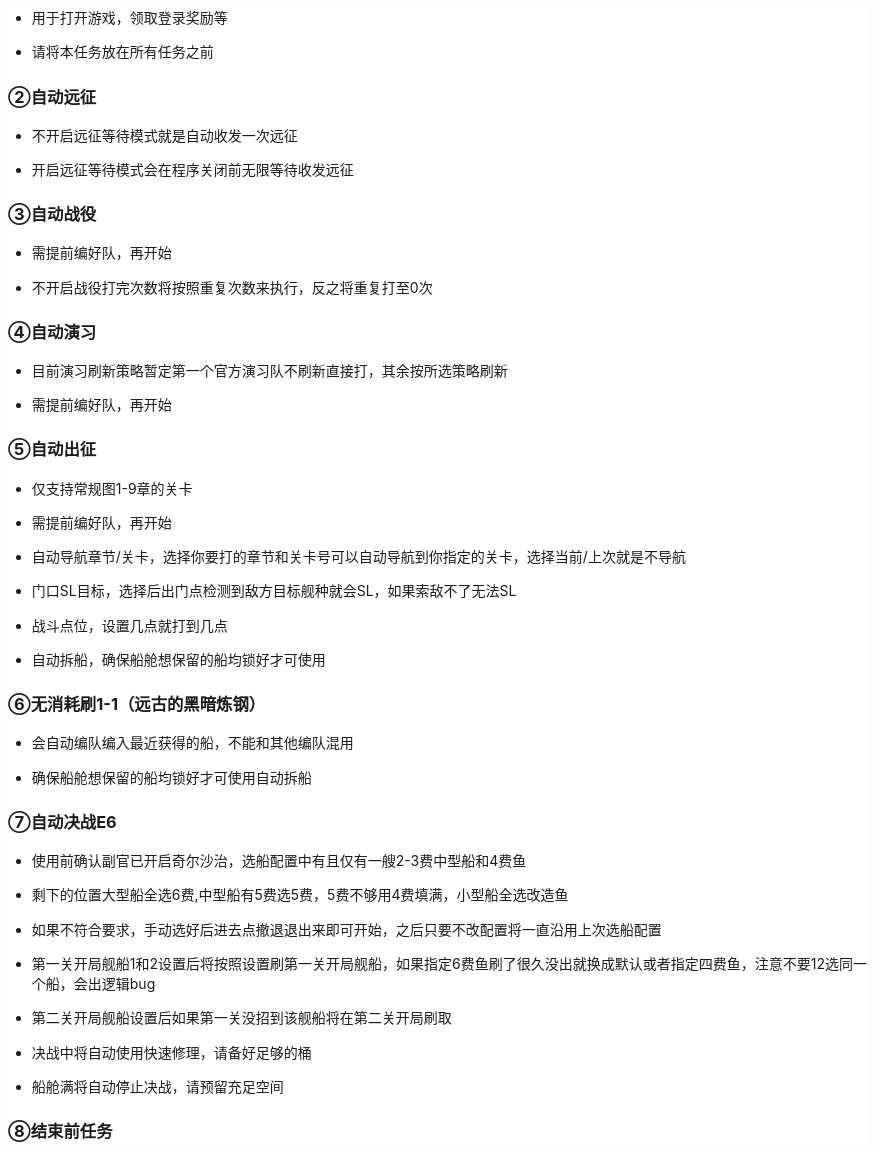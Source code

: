 * 用于打开游戏，领取登录奖励等

* 请将本任务放在所有任务之前

### ②自动远征

* 不开启远征等待模式就是自动收发一次远征

* 开启远征等待模式会在程序关闭前无限等待收发远征

### ③自动战役

* 需提前编好队，再开始

* 不开启战役打完次数将按照重复次数来执行，反之将重复打至0次

### ④自动演习

* 目前演习刷新策略暂定第一个官方演习队不刷新直接打，其余按所选策略刷新

* 需提前编好队，再开始

### ⑤自动出征

* 仅支持常规图1-9章的关卡

* 需提前编好队，再开始

* 自动导航章节/关卡，选择你要打的章节和关卡号可以自动导航到你指定的关卡，选择当前/上次就是不导航

* 门口SL目标，选择后出门点检测到敌方目标舰种就会SL，如果索敌不了无法SL

* 战斗点位，设置几点就打到几点

* 自动拆船，确保船舱想保留的船均锁好才可使用

### ⑥无消耗刷1-1（远古的黑暗炼钢）

* 会自动编队编入最近获得的船，不能和其他编队混用

* 确保船舱想保留的船均锁好才可使用自动拆船

### ⑦自动决战E6

* 使用前确认副官已开启奇尔沙治，选船配置中有且仅有一艘2-3费中型船和4费鱼

* 剩下的位置大型船全选6费,中型船有5费选5费，5费不够用4费填满，小型船全选改造鱼

* 如果不符合要求，手动选好后进去点撤退退出来即可开始，之后只要不改配置将一直沿用上次选船配置

* 第一关开局舰船1和2设置后将按照设置刷第一关开局舰船，如果指定6费鱼刷了很久没出就换成默认或者指定四费鱼，注意不要12选同一个船，会出逻辑bug

* 第二关开局舰船设置后如果第一关没招到该舰船将在第二关开局刷取

* 决战中将自动使用快速修理，请备好足够的桶

* 船舱满将自动停止决战，请预留充足空间

### ⑧结束前任务
